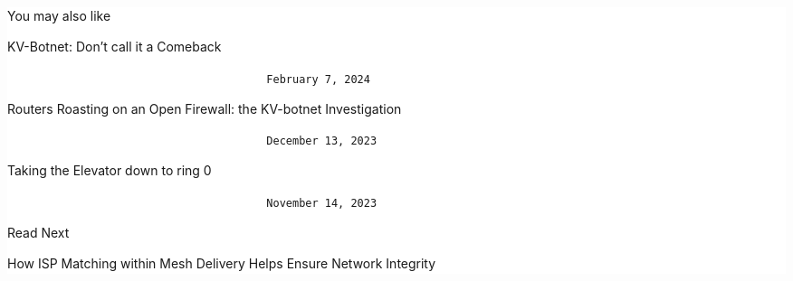 

You may also like












KV-Botnet: Don’t call it a Comeback

									        February 7, 2024									    

















Routers Roasting on an Open Firewall: the KV-botnet Investigation

									        December 13, 2023									    

















Taking the Elevator down to ring 0

									        November 14, 2023									    












Read Next

How ISP Matching within Mesh Delivery Helps Ensure Network Integrity











